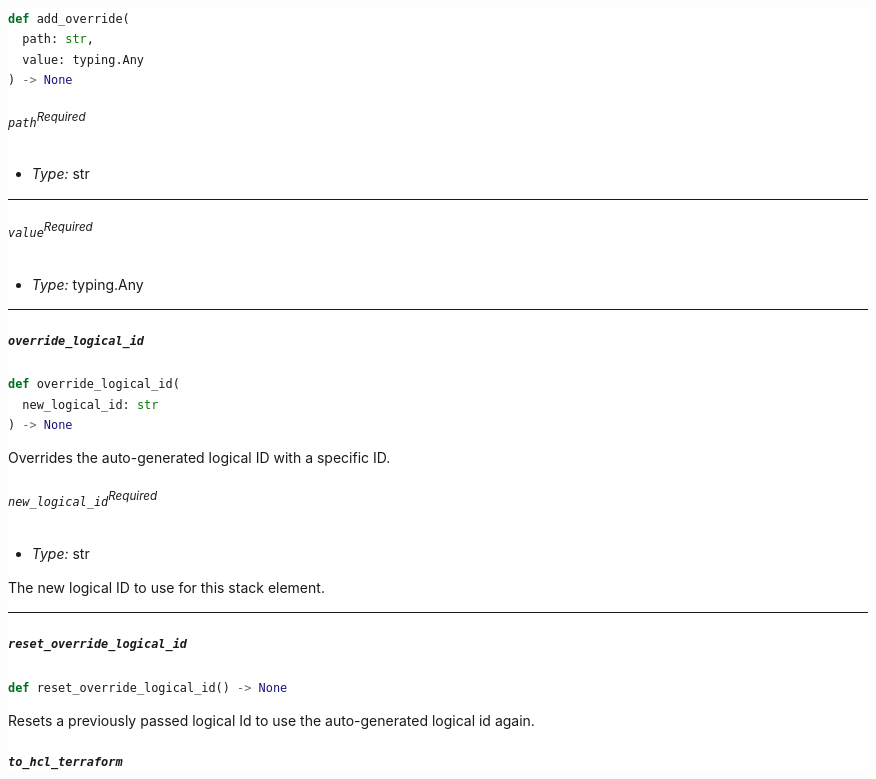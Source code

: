 ```python
def add_override(
  path: str,
  value: typing.Any
) -> None
```

###### `path`<sup>Required</sup> <a name="path" id="@cdktf/provider-datadog.serviceLevelObjective.ServiceLevelObjective.addOverride.parameter.path"></a>

- *Type:* str

---

###### `value`<sup>Required</sup> <a name="value" id="@cdktf/provider-datadog.serviceLevelObjective.ServiceLevelObjective.addOverride.parameter.value"></a>

- *Type:* typing.Any

---

##### `override_logical_id` <a name="override_logical_id" id="@cdktf/provider-datadog.serviceLevelObjective.ServiceLevelObjective.overrideLogicalId"></a>

```python
def override_logical_id(
  new_logical_id: str
) -> None
```

Overrides the auto-generated logical ID with a specific ID.

###### `new_logical_id`<sup>Required</sup> <a name="new_logical_id" id="@cdktf/provider-datadog.serviceLevelObjective.ServiceLevelObjective.overrideLogicalId.parameter.newLogicalId"></a>

- *Type:* str

The new logical ID to use for this stack element.

---

##### `reset_override_logical_id` <a name="reset_override_logical_id" id="@cdktf/provider-datadog.serviceLevelObjective.ServiceLevelObjective.resetOverrideLogicalId"></a>

```python
def reset_override_logical_id() -> None
```

Resets a previously passed logical Id to use the auto-generated logical id again.

##### `to_hcl_terraform` <a name="to_hcl_terraform" id="@cdktf/provider-datadog.serviceLevelObjective.ServiceLevelObjective.toHclTerraform"></a>
